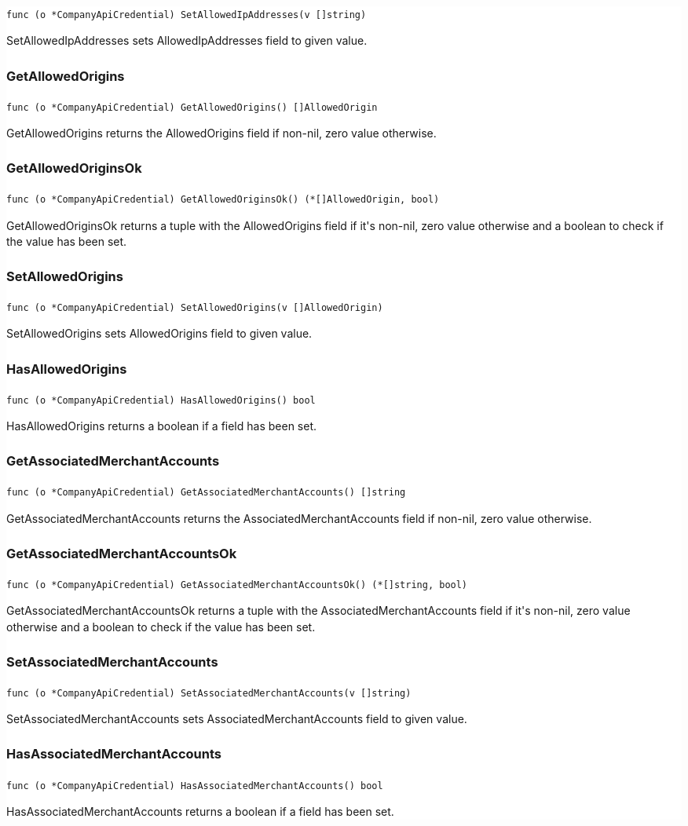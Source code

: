`func (o *CompanyApiCredential) SetAllowedIpAddresses(v []string)`

SetAllowedIpAddresses sets AllowedIpAddresses field to given value.


### GetAllowedOrigins

`func (o *CompanyApiCredential) GetAllowedOrigins() []AllowedOrigin`

GetAllowedOrigins returns the AllowedOrigins field if non-nil, zero value otherwise.

### GetAllowedOriginsOk

`func (o *CompanyApiCredential) GetAllowedOriginsOk() (*[]AllowedOrigin, bool)`

GetAllowedOriginsOk returns a tuple with the AllowedOrigins field if it's non-nil, zero value otherwise
and a boolean to check if the value has been set.

### SetAllowedOrigins

`func (o *CompanyApiCredential) SetAllowedOrigins(v []AllowedOrigin)`

SetAllowedOrigins sets AllowedOrigins field to given value.

### HasAllowedOrigins

`func (o *CompanyApiCredential) HasAllowedOrigins() bool`

HasAllowedOrigins returns a boolean if a field has been set.

### GetAssociatedMerchantAccounts

`func (o *CompanyApiCredential) GetAssociatedMerchantAccounts() []string`

GetAssociatedMerchantAccounts returns the AssociatedMerchantAccounts field if non-nil, zero value otherwise.

### GetAssociatedMerchantAccountsOk

`func (o *CompanyApiCredential) GetAssociatedMerchantAccountsOk() (*[]string, bool)`

GetAssociatedMerchantAccountsOk returns a tuple with the AssociatedMerchantAccounts field if it's non-nil, zero value otherwise
and a boolean to check if the value has been set.

### SetAssociatedMerchantAccounts

`func (o *CompanyApiCredential) SetAssociatedMerchantAccounts(v []string)`

SetAssociatedMerchantAccounts sets AssociatedMerchantAccounts field to given value.

### HasAssociatedMerchantAccounts

`func (o *CompanyApiCredential) HasAssociatedMerchantAccounts() bool`

HasAssociatedMerchantAccounts returns a boolean if a field has been set.
